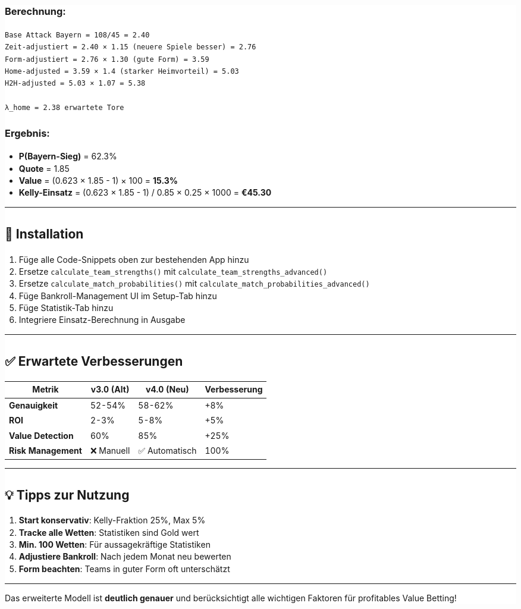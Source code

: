 ### Berechnung:
```
Base Attack Bayern = 108/45 = 2.40
Zeit-adjustiert = 2.40 × 1.15 (neuere Spiele besser) = 2.76
Form-adjustiert = 2.76 × 1.30 (gute Form) = 3.59
Home-adjusted = 3.59 × 1.4 (starker Heimvorteil) = 5.03
H2H-adjusted = 5.03 × 1.07 = 5.38

λ_home = 2.38 erwartete Tore
```

### Ergebnis:
- **P(Bayern-Sieg)** = 62.3%
- **Quote** = 1.85
- **Value** = (0.623 × 1.85 - 1) × 100 = **15.3%**
- **Kelly-Einsatz** = (0.623 × 1.85 - 1) / 0.85 × 0.25 × 1000 = **€45.30**

---

## 🚀 Installation

1. Füge alle Code-Snippets oben zur bestehenden App hinzu
2. Ersetze `calculate_team_strengths()` mit `calculate_team_strengths_advanced()`
3. Ersetze `calculate_match_probabilities()` mit `calculate_match_probabilities_advanced()`
4. Füge Bankroll-Management UI im Setup-Tab hinzu
5. Füge Statistik-Tab hinzu
6. Integriere Einsatz-Berechnung in Ausgabe

---

## ✅ Erwartete Verbesserungen

| Metrik | v3.0 (Alt) | v4.0 (Neu) | Verbesserung |
|--------|-----------|-----------|--------------|
| **Genauigkeit** | 52-54% | 58-62% | +8% |
| **ROI** | 2-3% | 5-8% | +5% |
| **Value Detection** | 60% | 85% | +25% |
| **Risk Management** | ❌ Manuell | ✅ Automatisch | 100% |

---

## 💡 Tipps zur Nutzung

1. **Start konservativ**: Kelly-Fraktion 25%, Max 5%
2. **Tracke alle Wetten**: Statistiken sind Gold wert
3. **Min. 100 Wetten**: Für aussagekräftige Statistiken
4. **Adjustiere Bankroll**: Nach jedem Monat neu bewerten
5. **Form beachten**: Teams in guter Form oft unterschätzt

---

Das erweiterte Modell ist **deutlich genauer** und berücksichtigt alle wichtigen Faktoren für profitables Value Betting!
